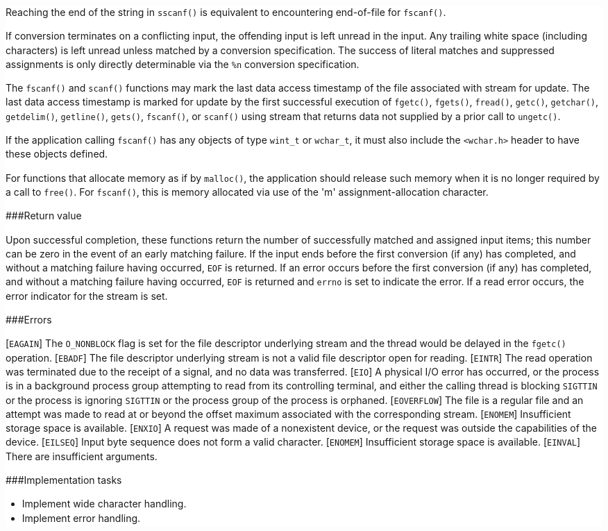 Reaching the end of the string in `sscanf()` is equivalent to encountering end-of-file for `fscanf()`.

If conversion terminates on a conflicting input, the offending input is left unread in the input. Any trailing white space (including <newline> characters) is left unread unless matched by a conversion specification. The success of literal matches and suppressed assignments is only directly determinable via the `%n` conversion specification.

The `fscanf()` and `scanf()` functions may mark the last data access timestamp of the file associated with stream for update. The last data access timestamp is marked for update by the first successful execution of `fgetc()`, `fgets()`, `fread()`, `getc()`, `getchar()`, `getdelim()`, `getline()`, `gets()`, `fscanf()`, or `scanf()` using stream that returns data not supplied by a prior call to `ungetc()`. 

If the application calling `fscanf()` has any objects of type `wint_t` or `wchar_t`, it must also include the `<wchar.h>` header to have these objects defined.

For functions that allocate memory as if by `malloc()`, the application should release such memory when it is no longer required by a call to `free()`. For `fscanf()`, this is memory allocated via use of the 'm' assignment-allocation character.

###Return value

Upon successful completion, these functions return the number of successfully matched and assigned input items; this number can be zero in the event of an early matching failure. If the input ends before the first conversion (if any) has completed, and without a matching failure having occurred, `EOF` is returned. If an error occurs before the first conversion (if any) has completed, and without a matching failure having occurred, `EOF` is returned and `errno` is set to indicate the error. If a read error occurs, the error indicator for the stream is set.

###Errors

[`EAGAIN`] The `O_NONBLOCK` flag is set for the file descriptor underlying stream and the thread would be delayed in the `fgetc()` operation. 
[`EBADF`]  The file descriptor underlying stream is not a valid file descriptor open for reading. 
[`EINTR`]  The read operation was terminated due to the receipt of a signal, and no data was transferred. 
[`EIO`]    A physical I/O error has occurred, or the process is in a background process group attempting to read from its controlling terminal, and either the calling thread is blocking `SIGTTIN` or the process is ignoring `SIGTTIN` or the process group of the process is orphaned.
[`EOVERFLOW`]  The file is a regular file and an attempt was made to read at or beyond the offset maximum associated with the corresponding stream. 
[`ENOMEM`] Insufficient storage space is available. 
[`ENXIO`]  A request was made of a nonexistent device, or the request was outside the capabilities of the device.
[`EILSEQ`] Input byte sequence does not form a valid character.
[`ENOMEM`] Insufficient storage space is available.
[`EINVAL`] There are insufficient arguments. 

###Implementation tasks

* Implement wide character handling.
* Implement error handling.

